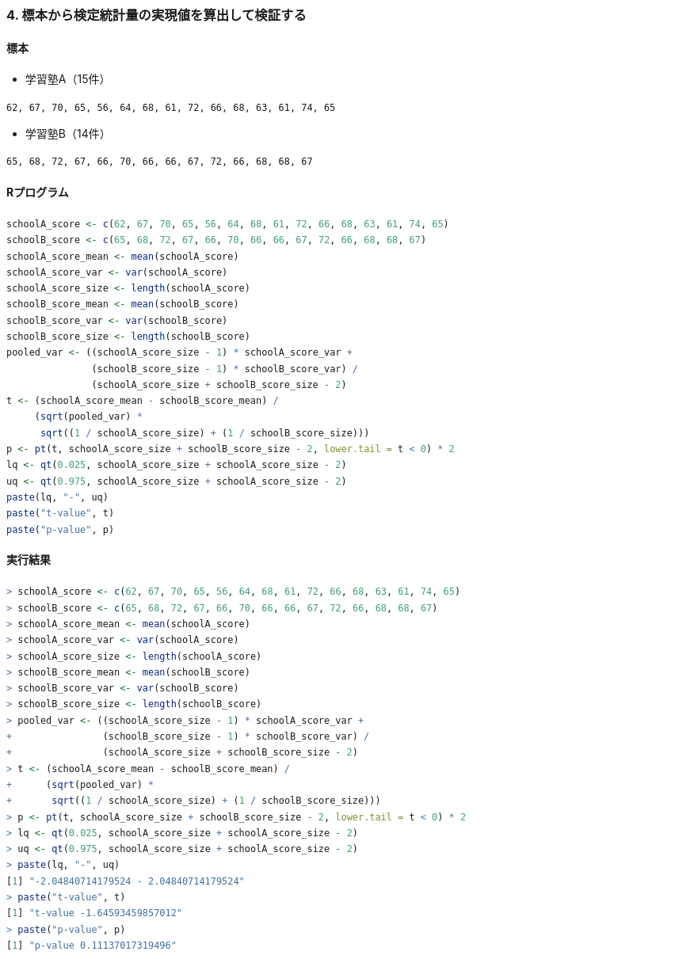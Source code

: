 
### 4. 標本から検定統計量の実現値を算出して検証する

#### 標本

* 学習塾A（15件）

```
62, 67, 70, 65, 56, 64, 68, 61, 72, 66, 68, 63, 61, 74, 65
```

* 学習塾B（14件）

```
65, 68, 72, 67, 66, 70, 66, 66, 67, 72, 66, 68, 68, 67
```

#### Rプログラム

```r
schoolA_score <- c(62, 67, 70, 65, 56, 64, 68, 61, 72, 66, 68, 63, 61, 74, 65)
schoolB_score <- c(65, 68, 72, 67, 66, 70, 66, 66, 67, 72, 66, 68, 68, 67)
schoolA_score_mean <- mean(schoolA_score)
schoolA_score_var <- var(schoolA_score)
schoolA_score_size <- length(schoolA_score)
schoolB_score_mean <- mean(schoolB_score)
schoolB_score_var <- var(schoolB_score)
schoolB_score_size <- length(schoolB_score)
pooled_var <- ((schoolA_score_size - 1) * schoolA_score_var +
               (schoolB_score_size - 1) * schoolB_score_var) /
               (schoolA_score_size + schoolB_score_size - 2)
t <- (schoolA_score_mean - schoolB_score_mean) / 
     (sqrt(pooled_var) * 
      sqrt((1 / schoolA_score_size) + (1 / schoolB_score_size)))
p <- pt(t, schoolA_score_size + schoolB_score_size - 2, lower.tail = t < 0) * 2
lq <- qt(0.025, schoolA_score_size + schoolA_score_size - 2)
uq <- qt(0.975, schoolA_score_size + schoolA_score_size - 2)
paste(lq, "-", uq)
paste("t-value", t)
paste("p-value", p)
```

#### 実行結果

```r
> schoolA_score <- c(62, 67, 70, 65, 56, 64, 68, 61, 72, 66, 68, 63, 61, 74, 65)
> schoolB_score <- c(65, 68, 72, 67, 66, 70, 66, 66, 67, 72, 66, 68, 68, 67)
> schoolA_score_mean <- mean(schoolA_score)
> schoolA_score_var <- var(schoolA_score)
> schoolA_score_size <- length(schoolA_score)
> schoolB_score_mean <- mean(schoolB_score)
> schoolB_score_var <- var(schoolB_score)
> schoolB_score_size <- length(schoolB_score)
> pooled_var <- ((schoolA_score_size - 1) * schoolA_score_var +
+                (schoolB_score_size - 1) * schoolB_score_var) /
+                (schoolA_score_size + schoolB_score_size - 2)
> t <- (schoolA_score_mean - schoolB_score_mean) / 
+      (sqrt(pooled_var) * 
+       sqrt((1 / schoolA_score_size) + (1 / schoolB_score_size)))
> p <- pt(t, schoolA_score_size + schoolB_score_size - 2, lower.tail = t < 0) * 2
> lq <- qt(0.025, schoolA_score_size + schoolA_score_size - 2)
> uq <- qt(0.975, schoolA_score_size + schoolA_score_size - 2)
> paste(lq, "-", uq)
[1] "-2.04840714179524 - 2.04840714179524"
> paste("t-value", t)
[1] "t-value -1.64593459857012"
> paste("p-value", p)
[1] "p-value 0.11137017319496"
```